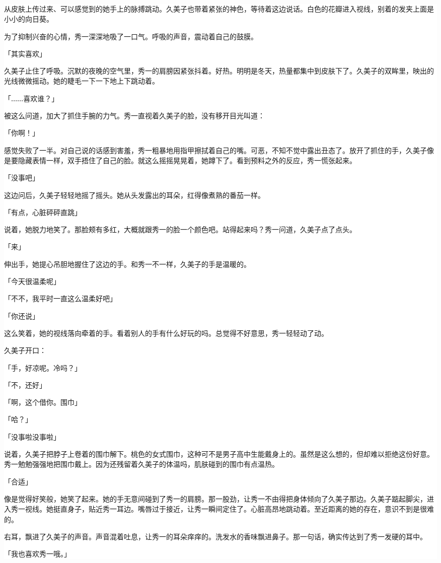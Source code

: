 从皮肤上传过来、可以感觉到的她手上的脉搏跳动。久美子也带着紧张的神色，等待着这边说话。白色的花瓣进入视线，别着的发夹上面是小小的向日葵。

为了抑制兴奋的心情，秀一深深地吸了一口气。呼吸的声音，震动着自己的鼓膜。

「其实喜欢」

久美子止住了呼吸。沉默的夜晚的空气里，秀一的肩膀因紧张抖着。好热。明明是冬天，热量都集中到皮肤下了。久美子的双眸里，映出的光线微微摇动。她的睫毛一下一下地上下跳动着。

「……喜欢谁？」

被这么问道，加大了抓住手腕的力气。秀一直视着久美子的脸，没有移开目光叫道：

「你啊！」

感觉失败了一半。对自己说的话感到害羞，秀一粗暴地用指甲擦拭着自己的嘴。可恶，不知不觉中露出丑态了。放开了抓住的手，久美子像是要隐藏表情一样，双手捂住了自己的脸。就这么摇摇晃晃着，她蹲下了。看到预料之外的反应，秀一慌张起来。

「没事吧」

这边问后，久美子轻轻地摇了摇头。她从头发露出的耳朵，红得像煮熟的番茄一样。

「有点，心脏砰砰直跳」

说着，她脱力地笑了。那脸颊有多红，大概就跟秀一的脸一个颜色吧。站得起来吗？秀一问道，久美子点了点头。

「来」

伸出手，她提心吊胆地握住了这边的手。和秀一不一样，久美子的手是温暖的。

「今天很温柔呢」

「不不，我平时一直这么温柔好吧」

「你还说」

这么笑着，她的视线落向牵着的手。看着别人的手有什么好玩的吗。总觉得不好意思，秀一轻轻动了动。

久美子开口：

「手，好凉呢。冷吗？」

「不，还好」

「啊，这个借你。围巾」

「哈？」

「没事啦没事啦」

说着，久美子把脖子上卷着的围巾解下。桃色的女式围巾，这种可不是男子高中生能戴身上的。虽然是这么想的，但却难以拒绝这份好意。秀一勉勉强强地把围巾戴上。因为还残留着久美子的体温吗，肌肤碰到的围巾有点温热。

「合适」

像是觉得好笑般，她笑了起来。她的手无意间碰到了秀一的肩膀。那一股劲，让秀一不由得把身体倾向了久美子那边。久美子踮起脚尖，进入秀一视线。她挺直身子，贴近秀一耳边。嘴唇过于接近，让秀一瞬间定住了。心脏高昂地跳动着。至近距离的她的存在，意识不到是很难的。

右耳，飘进了久美子的声音。声音混着吐息，让秀一的耳朵痒痒的。洗发水的香味飘进鼻子。那一句话，确实传达到了秀一发硬的耳中。

「我也喜欢秀一哦。」

